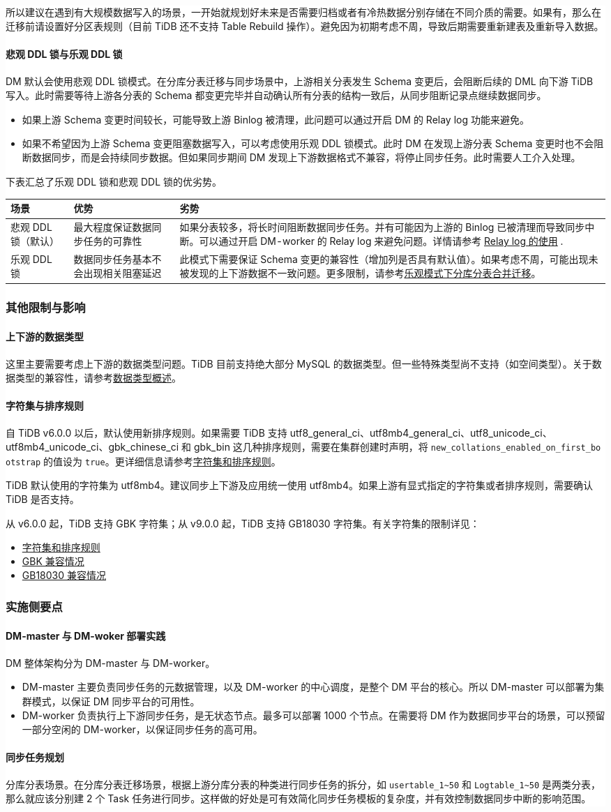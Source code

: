 所以建议在遇到有大规模数据写入的场景，一开始就规划好未来是否需要归档或者有冷热数据分别存储在不同介质的需要。如果有，那么在迁移前请设置好分区表规则（目前 TiDB 还不支持 Table Rebuild 操作）。避免因为初期考虑不周，导致后期需要重新建表及重新导入数据。

#### 悲观 DDL 锁与乐观 DDL 锁

DM 默认会使用悲观 DDL 锁模式。在分库分表迁移与同步场景中，上游相关分表发生 Schema 变更后，会阻断后续的 DML 向下游 TiDB 写入。此时需要等待上游各分表的 Schema 都变更完毕并自动确认所有分表的结构一致后，从同步阻断记录点继续数据同步。

- 如果上游 Schema 变更时间较长，可能导致上游 Binlog 被清理，此问题可以通过开启 DM 的 Relay log 功能来避免。

- 如果不希望因为上游 Schema 变更阻塞数据写入，可以考虑使用乐观 DDL 锁模式。此时 DM 在发现上游分表 Schema 变更时也不会阻断数据同步，而是会持续同步数据。但如果同步期间 DM 发现上下游数据格式不兼容，将停止同步任务。此时需要人工介入处理。

下表汇总了乐观 DDL 锁和悲观 DDL 锁的优劣势。

| 场景 | 优势 | 劣势 |
| :--- | :--- | :--- |
| 悲观 DDL 锁（默认）   | 最大程度保证数据同步任务的可靠性    |  如果分表较多，将长时间阻断数据同步任务。并有可能因为上游的 Binlog 已被清理而导致同步中断。可以通过开启 DM-worker 的 Relay log 来避免问题。详情请参考 [Relay log 的使用](#relay-log-的使用) .|
| 乐观 DDL 锁   | 数据同步任务基本不会出现相关阻塞延迟    | 此模式下需要保证 Schema 变更的兼容性（增加列是否具有默认值）。如果考虑不周，可能出现未被发现的上下游数据不一致问题。更多限制，请参考[乐观模式下分库分表合并迁移](/dm/feature-shard-merge-optimistic.md#使用限制)。  |

### 其他限制与影响

#### 上下游的数据类型

这里主要需要考虑上下游的数据类型问题。TiDB 目前支持绝大部分 MySQL 的数据类型。但一些特殊类型尚不支持（如空间类型）。关于数据类型的兼容性，请参考[数据类型概述](/data-type-overview.md)。

#### 字符集与排序规则

自 TiDB v6.0.0 以后，默认使用新排序规则。如果需要 TiDB 支持 utf8_general_ci、utf8mb4_general_ci、utf8_unicode_ci、utf8mb4_unicode_ci、gbk_chinese_ci 和 gbk_bin 这几种排序规则，需要在集群创建时声明，将 `new_collations_enabled_on_first_bootstrap` 的值设为 `true`。更详细信息请参考[字符集和排序规则](/character-set-and-collation.md#新框架下的排序规则支持)。

TiDB 默认使用的字符集为 utf8mb4。建议同步上下游及应用统一使用 utf8mb4。如果上游有显式指定的字符集或者排序规则，需要确认 TiDB 是否支持。

从 v6.0.0 起，TiDB 支持 GBK 字符集；从 v9.0.0 起，TiDB 支持 GB18030 字符集。有关字符集的限制详见：

- [字符集和排序规则](/character-set-and-collation.md)
- [GBK 兼容情况](/character-set-gbk.md#与-mysql-的兼容性)
- [GB18030 兼容情况](/character-set-gb18030.md#与-mysql-的兼容性)

### 实施侧要点

#### DM-master 与 DM-woker 部署实践

DM 整体架构分为 DM-master 与 DM-worker。

- DM-master 主要负责同步任务的元数据管理，以及 DM-worker 的中心调度，是整个 DM 平台的核心。所以 DM-master 可以部署为集群模式，以保证 DM 同步平台的可用性。
- DM-worker 负责执行上下游同步任务，是无状态节点。最多可以部署 1000 个节点。在需要将 DM 作为数据同步平台的场景，可以预留一部分空闲的 DM-worker，以保证同步任务的高可用。

#### 同步任务规划

分库分表场景。在分库分表迁移场景，根据上游分库分表的种类进行同步任务的拆分，如 `usertable_1~50` 和 `Logtable_1~50` 是两类分表，那么就应该分别建 2 个 Task 任务进行同步。这样做的好处是可有效简化同步任务模板的复杂度，并有效控制数据同步中断的影响范围。
